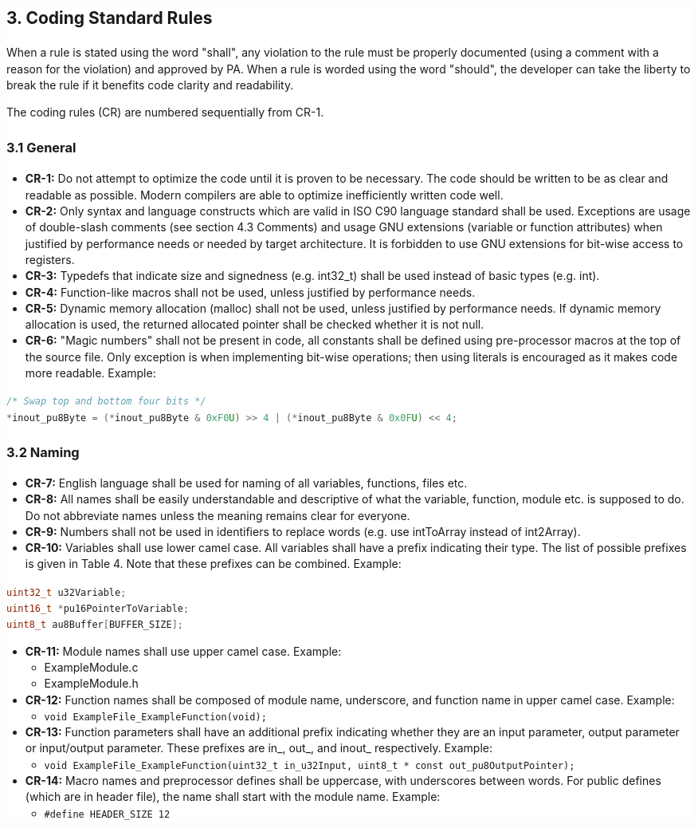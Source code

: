 
## 3. Coding Standard Rules

When a rule is stated using the word "shall", any violation to the rule must be properly documented (using a comment with a reason for the violation) and approved by PA. When a rule is worded using the word "should", the developer can take the liberty to break the rule if it benefits code clarity and readability.

The coding rules (CR) are numbered sequentially from CR-1.

### 3.1 General

- **CR-1:** Do not attempt to optimize the code until it is proven to be necessary. The code should be written to be as clear and readable as possible. Modern compilers are able to optimize inefficiently written code well.
- **CR-2:** Only syntax and language constructs which are valid in ISO C90 language standard shall be used. Exceptions are usage of double-slash comments (see section 4.3 Comments) and usage GNU extensions (variable or function attributes) when justified by performance needs or needed by target architecture. It is forbidden to use GNU extensions for bit-wise access to registers.
- **CR-3:** Typedefs that indicate size and signedness (e.g. int32_t) shall be used instead of basic types (e.g. int).
- **CR-4:** Function-like macros shall not be used, unless justified by performance needs.
- **CR-5:** Dynamic memory allocation (malloc) shall not be used, unless justified by performance needs. If dynamic memory allocation is used, the returned allocated pointer shall be checked whether it is not null.
- **CR-6:** "Magic numbers" shall not be present in code, all constants shall be defined using pre-processor macros at the top of the source file. Only exception is when implementing bit-wise operations; then using literals is encouraged as it makes code more readable. Example:

```c
/* Swap top and bottom four bits */
*inout_pu8Byte = (*inout_pu8Byte & 0xF0U) >> 4 | (*inout_pu8Byte & 0x0FU) << 4;
```

### 3.2 Naming

- **CR-7:** English language shall be used for naming of all variables, functions, files etc.
- **CR-8:** All names shall be easily understandable and descriptive of what the variable, function, module etc. is supposed to do. Do not abbreviate names unless the meaning remains clear for everyone.
- **CR-9:** Numbers shall not be used in identifiers to replace words (e.g. use intToArray instead of int2Array).
- **CR-10:** Variables shall use lower camel case. All variables shall have a prefix indicating their type. The list of possible prefixes is given in Table 4. Note that these prefixes can be combined. Example:

```c
uint32_t u32Variable;
uint16_t *pu16PointerToVariable;
uint8_t au8Buffer[BUFFER_SIZE];
```

- **CR-11:** Module names shall use upper camel case. Example:
	- ExampleModule.c
	- ExampleModule.h
- **CR-12:** Function names shall be composed of module name, underscore, and function name in upper camel case. Example:
	- `void ExampleFile_ExampleFunction(void);`
- **CR-13:** Function parameters shall have an additional prefix indicating whether they are an input parameter, output parameter or input/output parameter. These prefixes are in_, out_, and inout_ respectively. Example:
	- `void ExampleFile_ExampleFunction(uint32_t in_u32Input, uint8_t * const out_pu8OutputPointer);`
- **CR-14:** Macro names and preprocessor defines shall be uppercase, with underscores between words. For public defines (which are in header file), the name shall start with the module name. Example:
	- `#define HEADER_SIZE 12`
